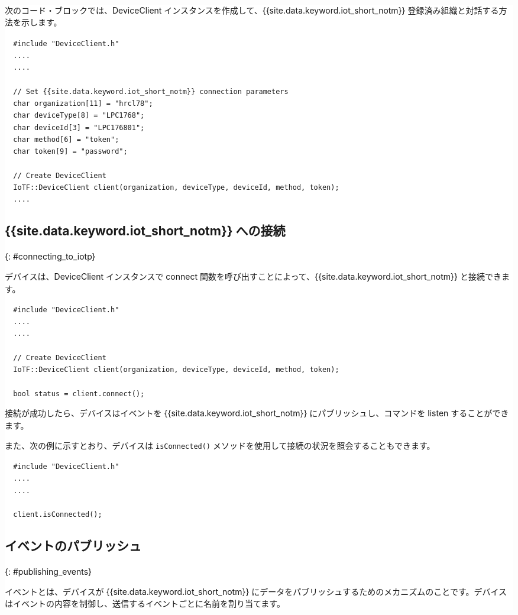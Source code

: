 次のコード・ブロックでは、DeviceClient インスタンスを作成して、{{site.data.keyword.iot_short_notm}} 登録済み組織と対話する方法を示します。

```
  #include "DeviceClient.h"
  ....
  ....

  // Set {{site.data.keyword.iot_short_notm}} connection parameters
  char organization[11] = "hrcl78";
  char deviceType[8] = "LPC1768";
  char deviceId[3] = "LPC176801";
  char method[6] = "token";
  char token[9] = "password";

  // Create DeviceClient
  IoTF::DeviceClient client(organization, deviceType, deviceId, method, token);
  ....
```

## {{site.data.keyword.iot_short_notm}} への接続
{: #connecting_to_iotp}

デバイスは、DeviceClient インスタンスで connect 関数を呼び出すことによって、{{site.data.keyword.iot_short_notm}} と接続できます。

```
  #include "DeviceClient.h"
  ....
  ....

  // Create DeviceClient
  IoTF::DeviceClient client(organization, deviceType, deviceId, method, token);

  bool status = client.connect();

```
接続が成功したら、デバイスはイベントを {{site.data.keyword.iot_short_notm}} にパブリッシュし、コマンドを listen することができます。

また、次の例に示すとおり、デバイスは `isConnected()` メソッドを使用して接続の状況を照会することもできます。

```
  #include "DeviceClient.h"
  ....
  ....

  client.isConnected();

```


## イベントのパブリッシュ
{: #publishing_events}

イベントとは、デバイスが {{site.data.keyword.iot_short_notm}} にデータをパブリッシュするためのメカニズムのことです。デバイスはイベントの内容を制御し、送信するイベントごとに名前を割り当てます。
